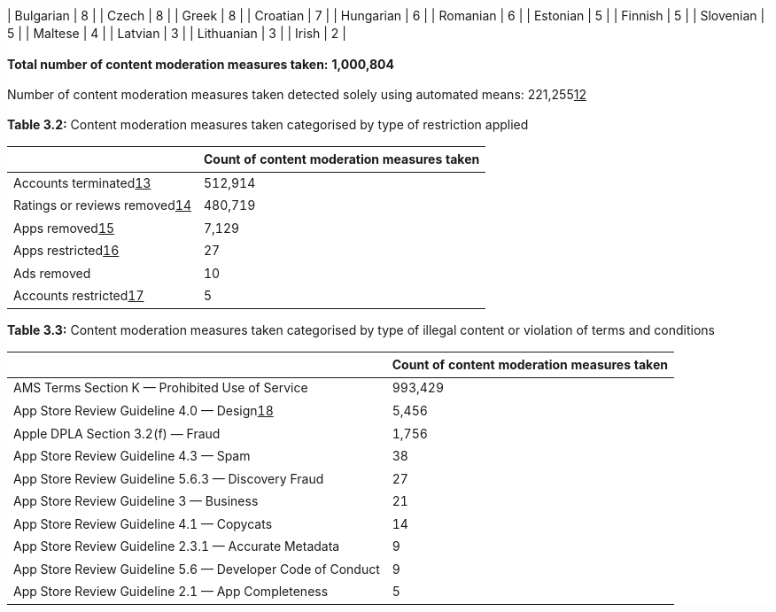 | Bulgarian | 8   |
| Czech | 8   |
| Greek | 8   |
| Croatian | 7   |
| Hungarian | 6   |
| Romanian | 6   |
| Estonian | 5   |
| Finnish | 5   |
| Slovenian | 5   |
| Maltese | 4   |
| Latvian | 3   |
| Lithuanian | 3   |
| Irish | 2   |

**Total number of content moderation measures taken:** **1,000,804**

Number of content moderation measures taken detected solely using automated means: 221,255[12](#twelve)

**Table 3.2:** Content moderation measures taken categorised by type of restriction applied

|     | **Count of content moderation measures taken** |
| --- | --- |
| Accounts terminated[13](#thirteen) | 512,914 |
| Ratings or reviews removed[14](#fourteen) | 480,719 |
| Apps removed[15](#fifteen) | 7,129 |
| Apps restricted[16](#sixteen) | 27  |
| Ads removed | 10  |
| Accounts restricted[17](#seventeen) | 5   |

**Table 3.3:** Content moderation measures taken categorised by type of illegal content or violation of terms and conditions

|     | **Count of content moderation measures taken** |
| --- | --- |
| AMS Terms Section K — Prohibited Use of Service | 993,429 |
| App Store Review Guideline 4.0 — Design[18](#eighteen) | 5,456 |
| Apple DPLA Section 3.2(f) — Fraud | 1,756 |
| App Store Review Guideline 4.3 — Spam | 38  |
| App Store Review Guideline 5.6.3 — Discovery Fraud | 27  |
| App Store Review Guideline 3 — Business | 21  |
| App Store Review Guideline 4.1 — Copycats | 14  |
| App Store Review Guideline 2.3.1 — Accurate Metadata | 9   |
| App Store Review Guideline 5.6 — Developer Code of Conduct | 9   |
| App Store Review Guideline 2.1 — App Completeness | 5   |